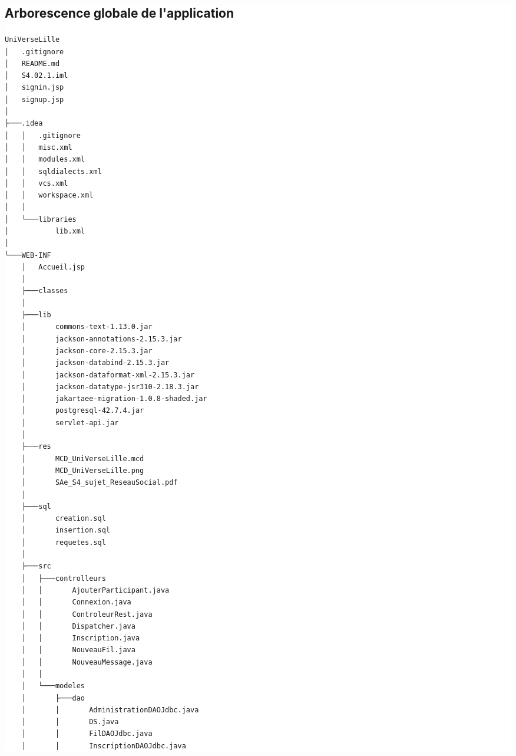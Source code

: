 ## Arborescence globale de l'application

```
UniVerseLille
│   .gitignore
│   README.md
│   S4.02.1.iml
│   signin.jsp
│   signup.jsp
│
├───.idea
│   │   .gitignore
│   │   misc.xml
│   │   modules.xml
│   │   sqldialects.xml
│   │   vcs.xml
│   │   workspace.xml
│   │
│   └───libraries
│           lib.xml
│
└───WEB-INF
    │   Accueil.jsp
    │
    ├───classes
    │
    ├───lib
    │       commons-text-1.13.0.jar
    │       jackson-annotations-2.15.3.jar
    │       jackson-core-2.15.3.jar
    │       jackson-databind-2.15.3.jar
    │       jackson-dataformat-xml-2.15.3.jar
    │       jackson-datatype-jsr310-2.18.3.jar
    │       jakartaee-migration-1.0.8-shaded.jar
    │       postgresql-42.7.4.jar
    │       servlet-api.jar
    │
    ├───res
    │       MCD_UniVerseLille.mcd
    │       MCD_UniVerseLille.png
    │       SAe_S4_sujet_ReseauSocial.pdf
    │
    ├───sql
    │       creation.sql
    │       insertion.sql
    │       requetes.sql
    │
    ├───src
    │   ├───controlleurs
    │   │       AjouterParticipant.java
    │   │       Connexion.java
    │   │       ControleurRest.java
    │   │       Dispatcher.java
    │   │       Inscription.java
    │   │       NouveauFil.java
    │   │       NouveauMessage.java
    │   │
    │   └───modeles
    │       ├───dao
    │       │       AdministrationDAOJdbc.java
    │       │       DS.java
    │       │       FilDAOJdbc.java
    │       │       InscriptionDAOJdbc.java
```
